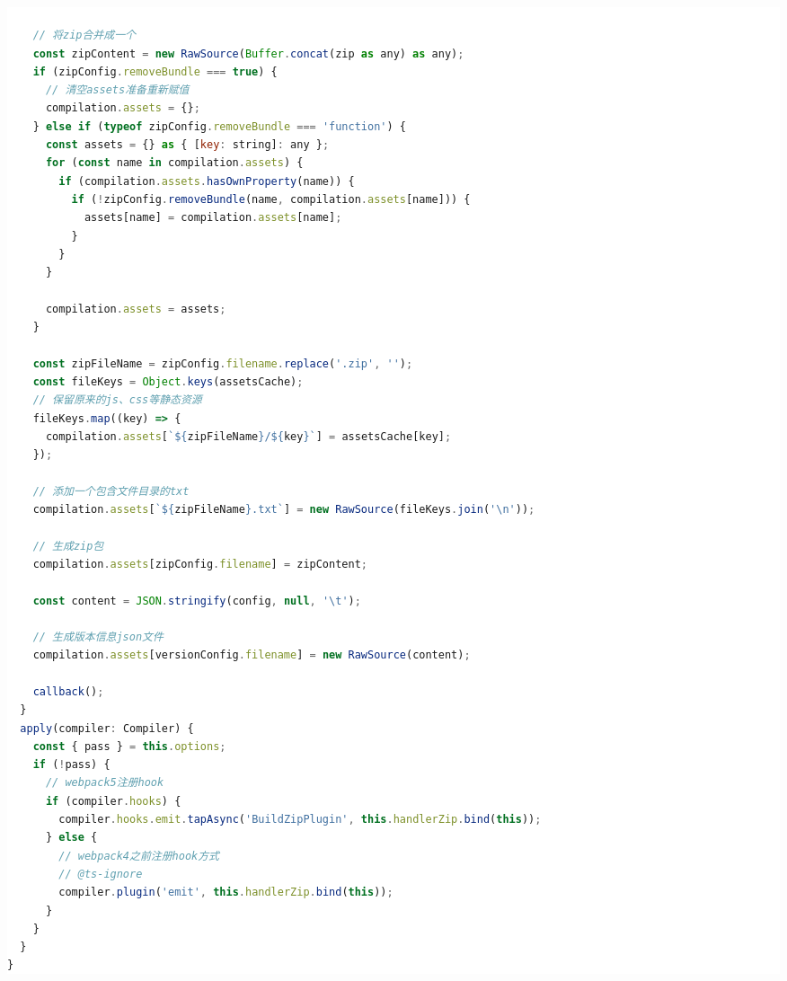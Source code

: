 ```js

    // 将zip合并成一个
    const zipContent = new RawSource(Buffer.concat(zip as any) as any);
    if (zipConfig.removeBundle === true) {
      // 清空assets准备重新赋值
      compilation.assets = {};
    } else if (typeof zipConfig.removeBundle === 'function') {
      const assets = {} as { [key: string]: any };
      for (const name in compilation.assets) {
        if (compilation.assets.hasOwnProperty(name)) {
          if (!zipConfig.removeBundle(name, compilation.assets[name])) {
            assets[name] = compilation.assets[name];
          }
        }
      }

      compilation.assets = assets;
    }

    const zipFileName = zipConfig.filename.replace('.zip', '');
    const fileKeys = Object.keys(assetsCache);
    // 保留原来的js、css等静态资源
    fileKeys.map((key) => {
      compilation.assets[`${zipFileName}/${key}`] = assetsCache[key];
    });

    // 添加一个包含文件目录的txt
    compilation.assets[`${zipFileName}.txt`] = new RawSource(fileKeys.join('\n'));

    // 生成zip包
    compilation.assets[zipConfig.filename] = zipContent;

    const content = JSON.stringify(config, null, '\t');

    // 生成版本信息json文件
    compilation.assets[versionConfig.filename] = new RawSource(content);

    callback();
  }
  apply(compiler: Compiler) {
    const { pass } = this.options;
    if (!pass) {
      // webpack5注册hook
      if (compiler.hooks) {
        compiler.hooks.emit.tapAsync('BuildZipPlugin', this.handlerZip.bind(this));
      } else {
        // webpack4之前注册hook方式
        // @ts-ignore
        compiler.plugin('emit', this.handlerZip.bind(this));
      }
    }
  }
}
```
